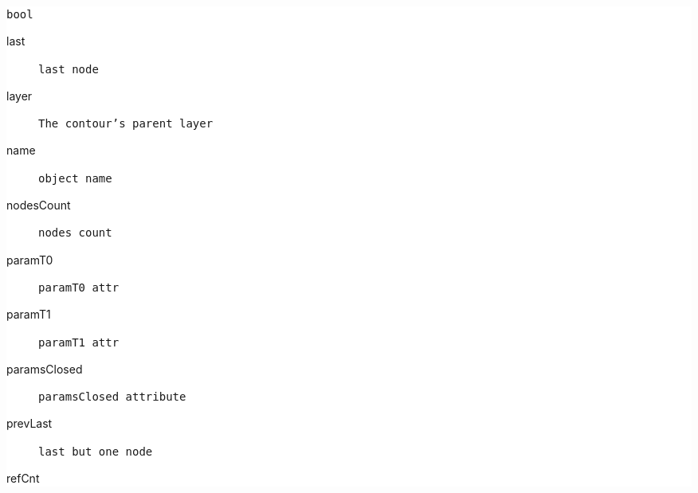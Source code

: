 <pre class="doc" markdown="0">bool</pre>

</dd>
</dl>
<dl class="descriptor"><dt>last</dt>
<dd>

<pre class="doc" markdown="0">last node</pre>

</dd>
</dl>
<dl class="descriptor"><dt>layer</dt>
<dd>

<pre class="doc" markdown="0">The contour’s parent layer</pre>

</dd>
</dl>
<dl class="descriptor"><dt>name</dt>
<dd>

<pre class="doc" markdown="0">object name</pre>

</dd>
</dl>
<dl class="descriptor"><dt>nodesCount</dt>
<dd>

<pre class="doc" markdown="0">nodes count</pre>

</dd>
</dl>
<dl class="descriptor"><dt>paramT0</dt>
<dd>

<pre class="doc" markdown="0">paramT0 attr</pre>

</dd>
</dl>
<dl class="descriptor"><dt>paramT1</dt>
<dd>

<pre class="doc" markdown="0">paramT1 attr</pre>

</dd>
</dl>
<dl class="descriptor"><dt>paramsClosed</dt>
<dd>

<pre class="doc" markdown="0">paramsClosed attribute</pre>

</dd>
</dl>
<dl class="descriptor"><dt>prevLast</dt>
<dd>

<pre class="doc" markdown="0">last but one node</pre>

</dd>
</dl>
<dl class="descriptor"><dt>refCnt</dt>
<dd>
